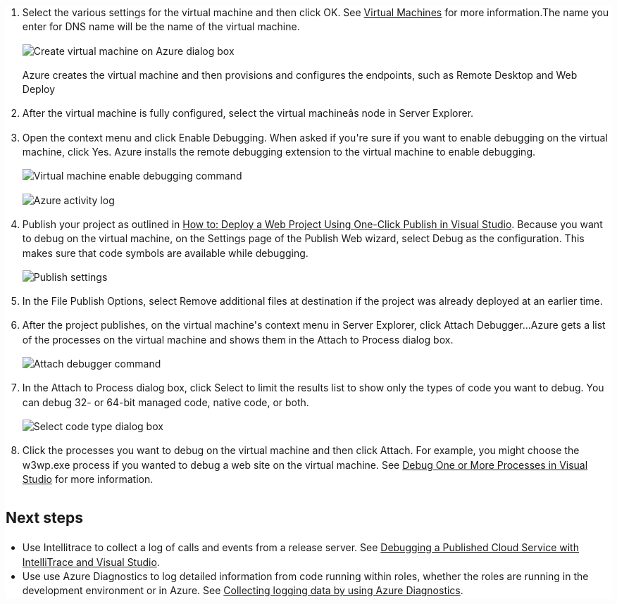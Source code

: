 1. Select the various settings for the virtual machine and then click OK. See [Virtual Machines]( https://msdn.microsoft.com/zh-cn/library/azure/jj156003.aspx) for more information.The name you enter for DNS name will be the name of the virtual machine. 

    ![Create virtual machine on Azure dialog box](./media/vs-azure-tools-debug-cloud-services-virtual-machines/IC746724.png)

    Azure creates the virtual machine and then provisions and configures the endpoints, such as Remote Desktop and Web Deploy



1. After the virtual machine is fully configured, select the virtual machineâs node in Server Explorer.

1. Open the context menu and click Enable Debugging. When asked if you're sure if you want to enable debugging on the virtual machine, click Yes. Azure installs the remote debugging extension to the virtual machine to enable debugging.

    ![Virtual machine enable debugging command](./media/vs-azure-tools-debug-cloud-services-virtual-machines/IC746720.png)

    ![Azure activity log](./media/vs-azure-tools-debug-cloud-services-virtual-machines/IC746721.png)

1. Publish your project as outlined in [How to: Deploy a Web Project Using One-Click Publish in Visual Studio](https://msdn.microsoft.com/zh-cn/library/dd465337.aspx). Because you want to debug on the virtual machine, on the Settings page of the Publish Web wizard, select Debug as the configuration. This makes sure that code symbols are available while debugging.

    ![Publish settings](./media/vs-azure-tools-debug-cloud-services-virtual-machines/IC718349.png)

1. In the File Publish Options, select Remove additional files at destination if the project was already deployed at an earlier time.

1. After the project publishes, on the virtual machine's context menu in Server Explorer, click Attach Debugger...Azure gets a list of the processes on the virtual machine and shows them in the Attach to Process dialog box.

    ![Attach debugger command](./media/vs-azure-tools-debug-cloud-services-virtual-machines/IC746722.png)

1. In the Attach to Process dialog box, click Select to limit the results list to show only the types of code you want to debug. You can debug 32- or 64-bit managed code, native code, or both.

    ![Select code type dialog box](./media/vs-azure-tools-debug-cloud-services-virtual-machines/IC718346.png)

1. Click the processes you want to debug on the virtual machine and then click Attach. For example, you might choose the w3wp.exe process if you wanted to debug a web site on the virtual machine. See [Debug One or More Processes in Visual Studio](https://msdn.microsoft.com/zh-cn/library/jj919165.aspx) for more information.

## Next steps

- Use Intellitrace to collect a log of calls and events from a release server. See [Debugging a Published Cloud Service with IntelliTrace and Visual Studio](/documentation/articles/vs-azure-tools-intellitrace-debug-published-cloud-services/).
- Use use Azure Diagnostics to log detailed information from code running within roles, whether the roles are running in the development environment or in Azure. See [Collecting logging data by using Azure Diagnostics](https://msdn.microsoft.com/zh-cn/library/gg433048.aspx).
